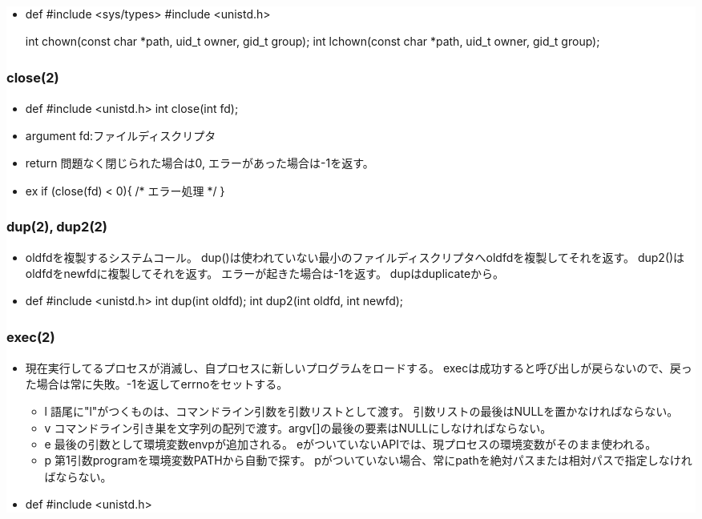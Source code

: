 - def
  #include <sys/types>
  #include <unistd.h>
  
  int chown(const char *path, uid_t owner, gid_t group);
  int lchown(const char *path, uid_t owner, gid_t group);

### close(2)
- def
  #include <unistd.h>
  int close(int fd);

- argument
  fd:ファイルディスクリプタ

- return
  問題なく閉じられた場合は0, エラーがあった場合は-1を返す。

- ex
  if (close(fd) < 0){
      /* エラー処理 */
  }

### dup(2), dup2(2)
- 
  oldfdを複製するシステムコール。
  dup()は使われていない最小のファイルディスクリプタへoldfdを複製してそれを返す。
  dup2()はoldfdをnewfdに複製してそれを返す。
  エラーが起きた場合は-1を返す。
  dupはduplicateから。

- def
  #include <unistd.h>
  int dup(int oldfd);
  int dup2(int oldfd, int newfd);

### exec(2)
- 
  現在実行してるプロセスが消滅し、自プロセスに新しいプログラムをロードする。
  execは成功すると呼び出しが戻らないので、戻った場合は常に失敗。-1を返してerrnoをセットする。
  - l
    語尾に"l"がつくものは、コマンドライン引数を引数リストとして渡す。
    引数リストの最後はNULLを置かなければならない。
  - v
    コマンドライン引き巣を文字列の配列で渡す。argv[]の最後の要素はNULLにしなければならない。
  - e
    最後の引数として環境変数envpが追加される。
    eがついていないAPIでは、現プロセスの環境変数がそのまま使われる。
  - p
    第1引数programを環境変数PATHから自動で探す。
    pがついていない場合、常にpathを絶対パスまたは相対パスで指定しなければならない。

- def
  #include <unistd.h>
